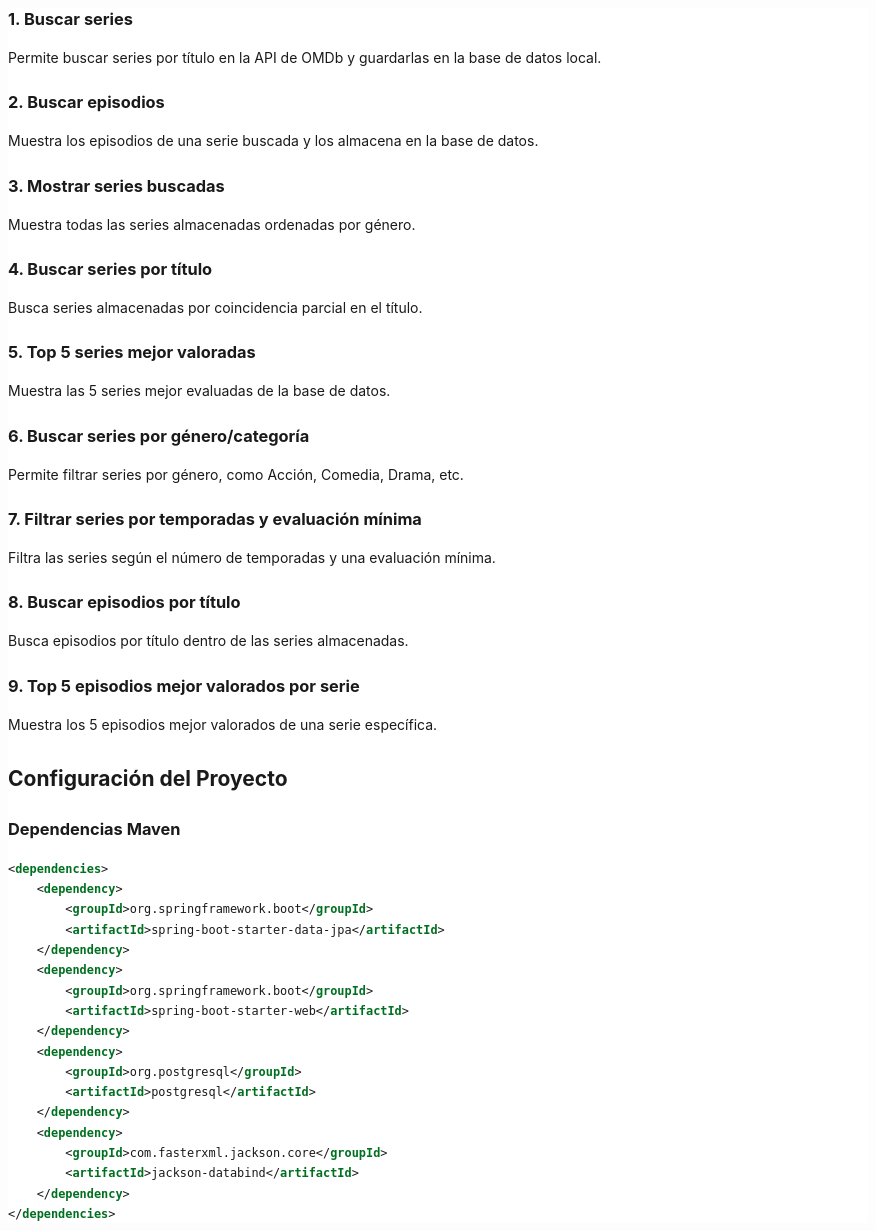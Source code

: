 ### 1. Buscar series  
Permite buscar series por título en la API de OMDb y guardarlas en la base de datos local.

### 2. Buscar episodios  
Muestra los episodios de una serie buscada y los almacena en la base de datos.

### 3. Mostrar series buscadas  
Muestra todas las series almacenadas ordenadas por género.

### 4. Buscar series por título  
Busca series almacenadas por coincidencia parcial en el título.

### 5. Top 5 series mejor valoradas  
Muestra las 5 series mejor evaluadas de la base de datos.

### 6. Buscar series por género/categoría  
Permite filtrar series por género, como Acción, Comedia, Drama, etc.

### 7. Filtrar series por temporadas y evaluación mínima  
Filtra las series según el número de temporadas y una evaluación mínima.

### 8. Buscar episodios por título  
Busca episodios por título dentro de las series almacenadas.

### 9. Top 5 episodios mejor valorados por serie  
Muestra los 5 episodios mejor valorados de una serie específica.

## Configuración del Proyecto

### Dependencias Maven
```xml
<dependencies>
    <dependency>
        <groupId>org.springframework.boot</groupId>
        <artifactId>spring-boot-starter-data-jpa</artifactId>
    </dependency>
    <dependency>
        <groupId>org.springframework.boot</groupId>
        <artifactId>spring-boot-starter-web</artifactId>
    </dependency>
    <dependency>
        <groupId>org.postgresql</groupId>
        <artifactId>postgresql</artifactId>
    </dependency>
    <dependency>
        <groupId>com.fasterxml.jackson.core</groupId>
        <artifactId>jackson-databind</artifactId>
    </dependency>
</dependencies>
```
